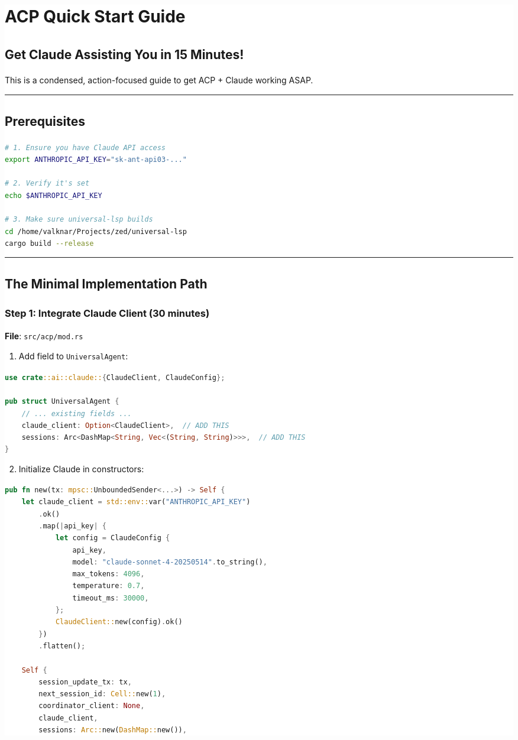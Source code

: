 # ACP Quick Start Guide
## Get Claude Assisting You in 15 Minutes!

This is a condensed, action-focused guide to get ACP + Claude working ASAP.

---

## Prerequisites

```bash
# 1. Ensure you have Claude API access
export ANTHROPIC_API_KEY="sk-ant-api03-..."

# 2. Verify it's set
echo $ANTHROPIC_API_KEY

# 3. Make sure universal-lsp builds
cd /home/valknar/Projects/zed/universal-lsp
cargo build --release
```

---

## The Minimal Implementation Path

### Step 1: Integrate Claude Client (30 minutes)

**File**: `src/acp/mod.rs`

1. Add field to `UniversalAgent`:
```rust
use crate::ai::claude::{ClaudeClient, ClaudeConfig};

pub struct UniversalAgent {
    // ... existing fields ...
    claude_client: Option<ClaudeClient>,  // ADD THIS
    sessions: Arc<DashMap<String, Vec<(String, String)>>>,  // ADD THIS
}
```

2. Initialize Claude in constructors:
```rust
pub fn new(tx: mpsc::UnboundedSender<...>) -> Self {
    let claude_client = std::env::var("ANTHROPIC_API_KEY")
        .ok()
        .map(|api_key| {
            let config = ClaudeConfig {
                api_key,
                model: "claude-sonnet-4-20250514".to_string(),
                max_tokens: 4096,
                temperature: 0.7,
                timeout_ms: 30000,
            };
            ClaudeClient::new(config).ok()
        })
        .flatten();

    Self {
        session_update_tx: tx,
        next_session_id: Cell::new(1),
        coordinator_client: None,
        claude_client,
        sessions: Arc::new(DashMap::new()),
```